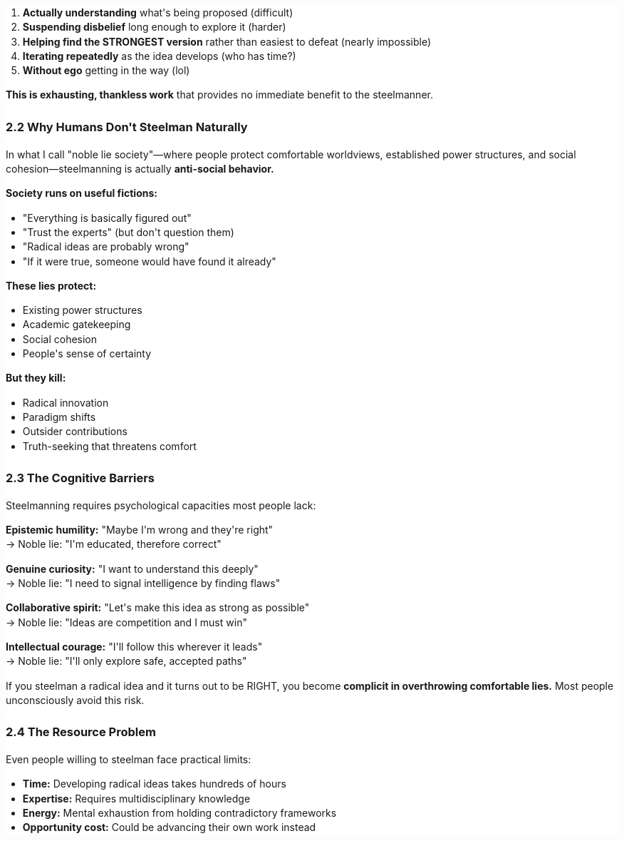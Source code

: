 1. **Actually understanding** what's being proposed (difficult)
2. **Suspending disbelief** long enough to explore it (harder)  
3. **Helping find the STRONGEST version** rather than easiest to defeat (nearly impossible)
4. **Iterating repeatedly** as the idea develops (who has time?)
5. **Without ego** getting in the way (lol)

**This is exhausting, thankless work** that provides no immediate benefit to the steelmanner.

### 2.2 Why Humans Don't Steelman Naturally

In what I call "noble lie society"—where people protect comfortable worldviews, established power structures, and social cohesion—steelmanning is actually **anti-social behavior.**

**Society runs on useful fictions:**

- "Everything is basically figured out"
- "Trust the experts" (but don't question them)
- "Radical ideas are probably wrong"  
- "If it were true, someone would have found it already"

**These lies protect:**

- Existing power structures
- Academic gatekeeping
- Social cohesion
- People's sense of certainty

**But they kill:**

- Radical innovation
- Paradigm shifts
- Outsider contributions
- Truth-seeking that threatens comfort

### 2.3 The Cognitive Barriers

Steelmanning requires psychological capacities most people lack:

**Epistemic humility:** "Maybe I'm wrong and they're right"  
→ Noble lie: "I'm educated, therefore correct"

**Genuine curiosity:** "I want to understand this deeply"  
→ Noble lie: "I need to signal intelligence by finding flaws"

**Collaborative spirit:** "Let's make this idea as strong as possible"  
→ Noble lie: "Ideas are competition and I must win"

**Intellectual courage:** "I'll follow this wherever it leads"  
→ Noble lie: "I'll only explore safe, accepted paths"

If you steelman a radical idea and it turns out to be RIGHT, you become **complicit in overthrowing comfortable lies.** Most people unconsciously avoid this risk.

### 2.4 The Resource Problem

Even people willing to steelman face practical limits:

- **Time:** Developing radical ideas takes hundreds of hours
- **Expertise:** Requires multidisciplinary knowledge  
- **Energy:** Mental exhaustion from holding contradictory frameworks
- **Opportunity cost:** Could be advancing their own work instead
